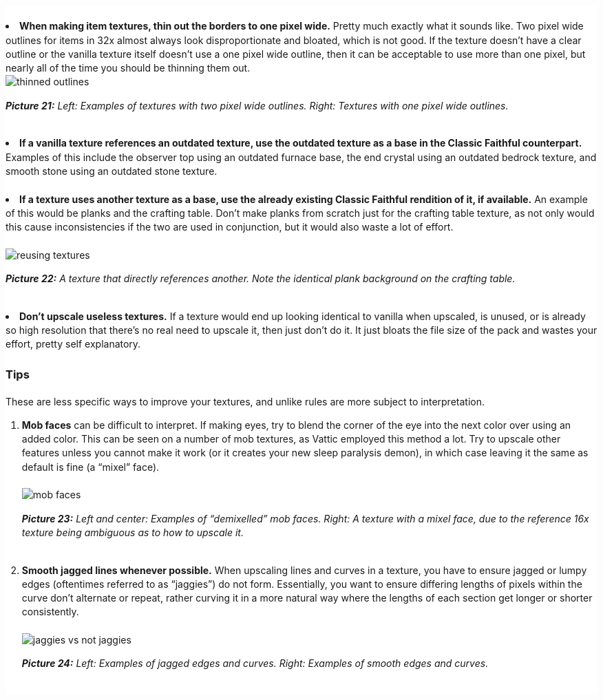   <br>
  <li id="1px-items"><b>When making item textures, thin out the borders to one pixel wide.</b> Pretty much exactly what it sounds like. Two pixel wide outlines for items in 32x almost always look disproportionate and bloated, which is not good. If the texture doesn’t have a clear outline or the vanilla texture itself doesn’t use a one pixel wide outline, then it can be acceptable to use more than one pixel, but nearly all of the time you should be thinning them out.
  <br>
  <img src="/images/pages/textures/classicfaithful/21.png" alt="thinned outlines" class="center" loading="lazy">
  <p class="center"><i><b>Picture 21:</b> Left: Examples of textures with two pixel wide outlines. Right: Textures with one pixel wide outlines.</i></p>
  <br>
  <li id="outdated-textures"><b>If a vanilla texture references an outdated texture, use the outdated texture as a base in the Classic Faithful counterpart.</b> Examples of this include the observer top using an outdated furnace base, the end crystal using an outdated bedrock texture, and smooth stone using an outdated stone texture.</li>
  <br>
  <li id="reuse-textures"><b>If a texture uses another texture as a base, use the already existing Classic Faithful rendition of it, if available.</b> An example of this would be planks and the crafting table. Don’t make planks from scratch just for the crafting table texture, as not only would this cause inconsistencies if the two are used in conjunction, but it would also waste a lot of effort.</li>
  <br>
  <img src="/images/pages/textures/classicfaithful/22.png" alt="reusing textures" class="center" loading="lazy">
  <p class="center"><i><b>Picture 22:</b> A texture that directly references another. Note the identical plank background on the crafting table.</i></p>
  <br>
  <li id="useless-textures"><b>Don’t upscale useless textures.</b> If a texture would end up looking identical to vanilla when upscaled, is unused, or is already so high resolution that there’s no real need to upscale it, then just don’t do it. It just bloats the file size of the pack and wastes your effort, pretty self explanatory.</li>
</ol>

### **Tips**

These are less specific ways to improve your textures, and unlike rules are more subject to interpretation.

<ol>
  <li id="mob-faces"><b>Mob faces</b> can be difficult to interpret. If making eyes, try to blend the corner of the eye into the next color over using an added color. This can be seen on a number of mob textures, as Vattic employed this method a lot. Try to upscale other features unless you cannot make it work (or it creates your new sleep paralysis demon), in which case leaving it the same as default is fine (a “mixel” face).</li>
  <br>
  <img src="/images/pages/textures/classicfaithful/23.png" alt="mob faces" class="center" loading="lazy">
  <p class="center"><i><b>Picture 23:</b> Left and center: Examples of “demixelled” mob faces. Right: A texture with a mixel face, due to the reference 16x texture being ambiguous as to how to upscale it.</i></p>
  <br>
  <li id="jaggies-bad"><b>Smooth jagged lines whenever possible.</b> When upscaling lines and curves in a texture, you have to ensure jagged or lumpy edges (oftentimes referred to as “jaggies”) do not form. Essentially, you want to ensure differing lengths of pixels within the curve don’t alternate or repeat, rather curving it in a more natural way where the lengths of each section get longer or shorter consistently.</li>
  <br>
  <img src="/images/pages/textures/classicfaithful/24.png" alt="jaggies vs not jaggies" class="center" loading="lazy">
  <p class="center"><i><b>Picture 24:</b> Left: Examples of jagged edges and curves. Right: Examples of smooth edges and curves.</i></p>
  <br>